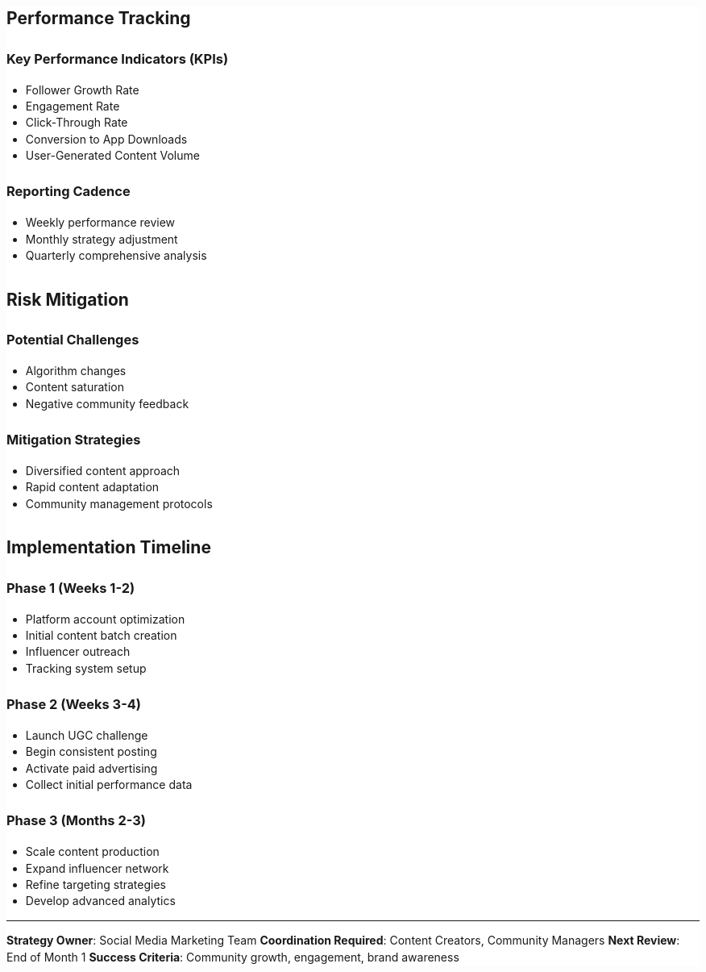 ## Performance Tracking

### Key Performance Indicators (KPIs)
- Follower Growth Rate
- Engagement Rate
- Click-Through Rate
- Conversion to App Downloads
- User-Generated Content Volume

### Reporting Cadence
- Weekly performance review
- Monthly strategy adjustment
- Quarterly comprehensive analysis

## Risk Mitigation

### Potential Challenges
- Algorithm changes
- Content saturation
- Negative community feedback

### Mitigation Strategies
- Diversified content approach
- Rapid content adaptation
- Community management protocols

## Implementation Timeline

### Phase 1 (Weeks 1-2)
- Platform account optimization
- Initial content batch creation
- Influencer outreach
- Tracking system setup

### Phase 2 (Weeks 3-4)
- Launch UGC challenge
- Begin consistent posting
- Activate paid advertising
- Collect initial performance data

### Phase 3 (Months 2-3)
- Scale content production
- Expand influencer network
- Refine targeting strategies
- Develop advanced analytics

---

**Strategy Owner**: Social Media Marketing Team
**Coordination Required**: Content Creators, Community Managers
**Next Review**: End of Month 1
**Success Criteria**: Community growth, engagement, brand awareness